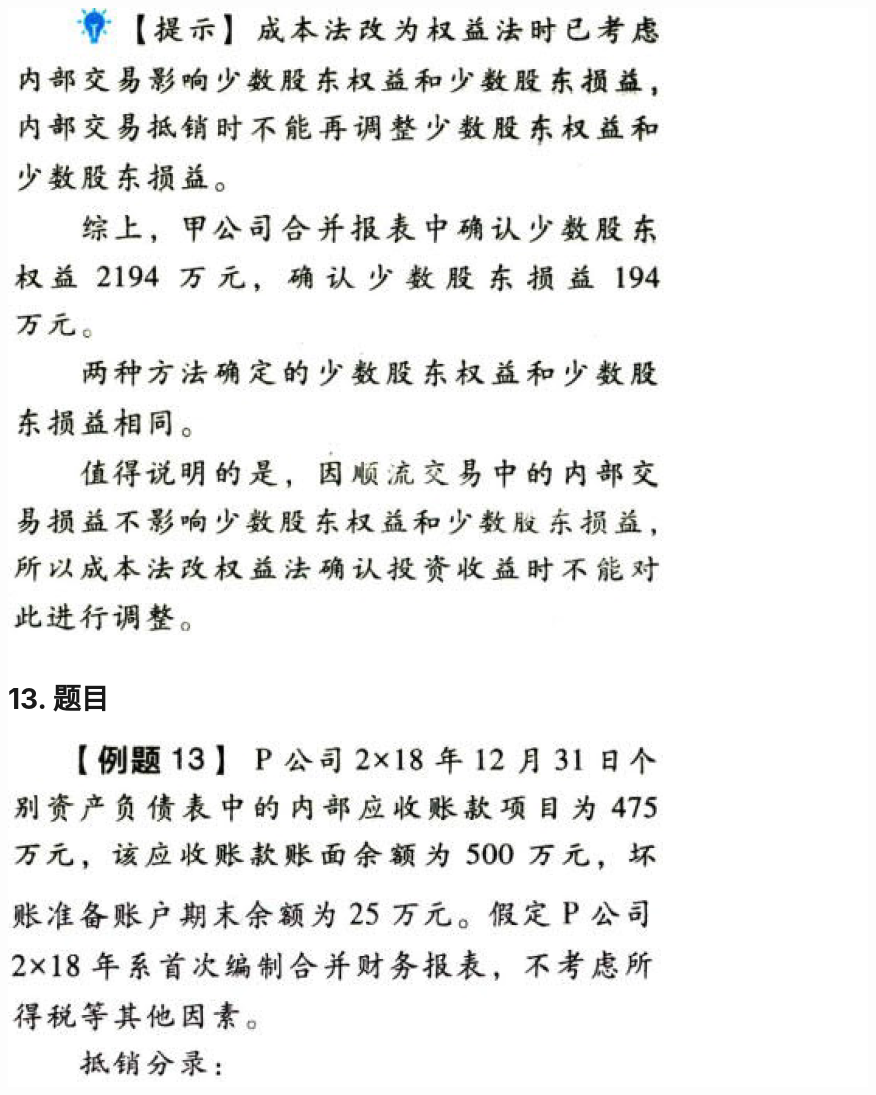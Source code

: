 ![](media/e9e1e873a0e8acdf05d9fac6a80970ef.png)

# 13. 题目

![](media/a0f1434360e5271ca547b4c729157b4d.png)

![](media/6fd8c95482c2f67347d504e71ff6e476.png)
